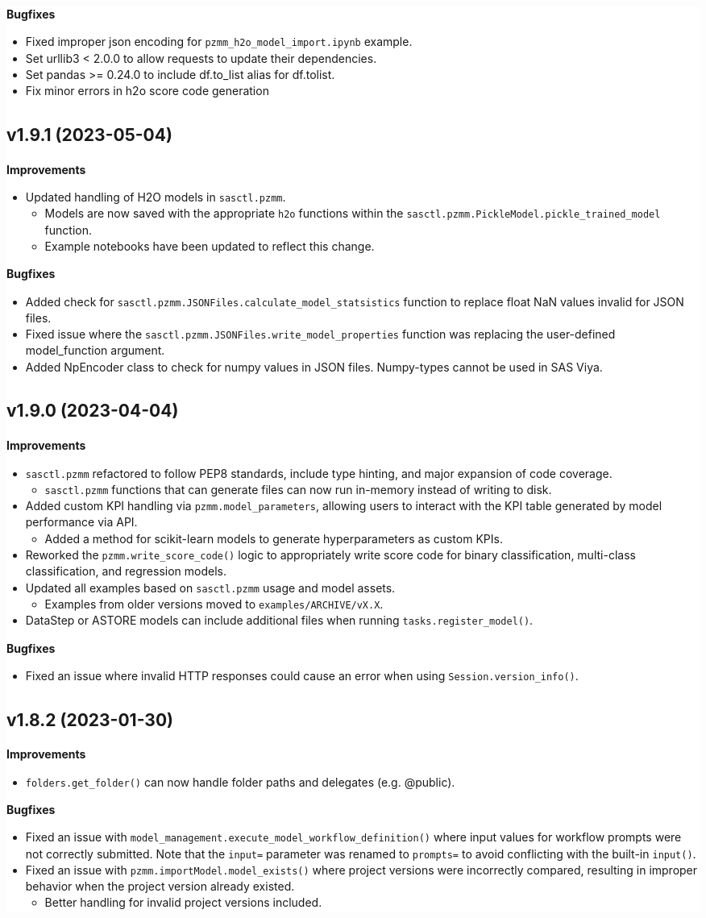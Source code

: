 **Bugfixes**
 - Fixed improper json encoding for `pzmm_h2o_model_import.ipynb` example.
 - Set urllib3 < 2.0.0 to allow requests to update their dependencies.
 - Set pandas >= 0.24.0 to include df.to_list alias for df.tolist.
 - Fix minor errors in h2o score code generation

v1.9.1 (2023-05-04)
-------------------
**Improvements**
 - Updated handling of H2O models in `sasctl.pzmm`.
   - Models are now saved with the appropriate `h2o` functions within the `sasctl.pzmm.PickleModel.pickle_trained_model` function.
   - Example notebooks have been updated to reflect this change.

**Bugfixes**
 - Added check for `sasctl.pzmm.JSONFiles.calculate_model_statsistics` function to replace float NaN values invalid for JSON files.
 - Fixed issue where the `sasctl.pzmm.JSONFiles.write_model_properties` function was replacing the user-defined model_function argument.
 - Added NpEncoder class to check for numpy values in JSON files. Numpy-types cannot be used in SAS Viya.

v1.9.0 (2023-04-04)
-------------------
**Improvements**
 - `sasctl.pzmm` refactored to follow PEP8 standards, include type hinting, and major expansion of code coverage.
   - `sasctl.pzmm` functions that can generate files can now run in-memory instead of writing to disk.
 - Added custom KPI handling via `pzmm.model_parameters`, allowing users to interact with the KPI table generated by model performance via API.
   - Added a method for scikit-learn models to generate hyperparameters as custom KPIs.
 - Reworked the `pzmm.write_score_code()` logic to appropriately write score code for binary classification, multi-class classification, and regression models.
 - Updated all examples based on `sasctl.pzmm` usage and model assets.
   - Examples from older versions moved to `examples/ARCHIVE/vX.X`.
 - DataStep or ASTORE models can include additional files when running `tasks.register_model()`.

**Bugfixes**
 - Fixed an issue where invalid HTTP responses could cause an error when using `Session.version_info()`.
 
v1.8.2 (2023-01-30)
-------------------
**Improvements**
 - `folders.get_folder()` can now handle folder paths and delegates (e.g. @public).

**Bugfixes**
 - Fixed an issue with `model_management.execute_model_workflow_definition()` where input values for
   workflow prompts were not correctly submitted.  Note that the `input=` parameter was renamed to
   `prompts=` to avoid conflicting with the built-in `input()`.
 - Fixed an issue with `pzmm.importModel.model_exists()` where project versions were incorrectly
   compared, resulting in improper behavior when the project version already existed.
   - Better handling for invalid project versions included.
